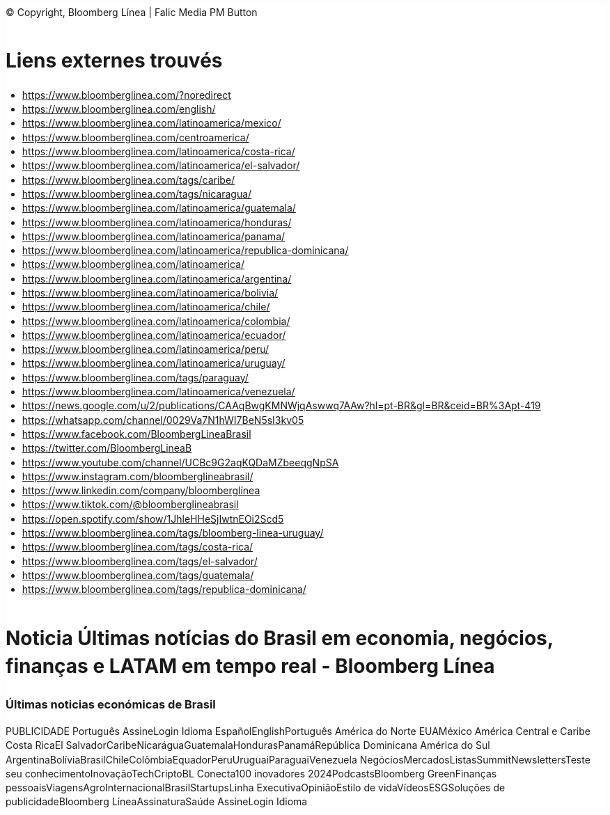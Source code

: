 
© Copyright, Bloomberg Línea | Falic Media
PM Button


# Liens externes trouvés
- https://www.bloomberglinea.com/?noredirect
- https://www.bloomberglinea.com/english/
- https://www.bloomberglinea.com/latinoamerica/mexico/
- https://www.bloomberglinea.com/centroamerica/
- https://www.bloomberglinea.com/latinoamerica/costa-rica/
- https://www.bloomberglinea.com/latinoamerica/el-salvador/
- https://www.bloomberglinea.com/tags/caribe/
- https://www.bloomberglinea.com/tags/nicaragua/
- https://www.bloomberglinea.com/latinoamerica/guatemala/
- https://www.bloomberglinea.com/latinoamerica/honduras/
- https://www.bloomberglinea.com/latinoamerica/panama/
- https://www.bloomberglinea.com/latinoamerica/republica-dominicana/
- https://www.bloomberglinea.com/latinoamerica/
- https://www.bloomberglinea.com/latinoamerica/argentina/
- https://www.bloomberglinea.com/latinoamerica/bolivia/
- https://www.bloomberglinea.com/latinoamerica/chile/
- https://www.bloomberglinea.com/latinoamerica/colombia/
- https://www.bloomberglinea.com/latinoamerica/ecuador/
- https://www.bloomberglinea.com/latinoamerica/peru/
- https://www.bloomberglinea.com/latinoamerica/uruguay/
- https://www.bloomberglinea.com/tags/paraguay/
- https://www.bloomberglinea.com/latinoamerica/venezuela/
- https://news.google.com/u/2/publications/CAAqBwgKMNWjqAswwq7AAw?hl=pt-BR&gl=BR&ceid=BR%3Apt-419
- https://whatsapp.com/channel/0029Va7N1hWI7BeN5sI3kv05
- https://www.facebook.com/BloombergLineaBrasil
- https://twitter.com/BloombergLineaB
- https://www.youtube.com/channel/UCBc9G2aqKQDaMZbeeqgNpSA
- https://www.instagram.com/bloomberglineabrasil/
- https://www.linkedin.com/company/bloomberglínea
- https://www.tiktok.com/@bloomberglineabrasil
- https://open.spotify.com/show/1JhleHHeSjIwtnEOi2Scd5
- https://www.bloomberglinea.com/tags/bloomberg-linea-uruguay/
- https://www.bloomberglinea.com/tags/costa-rica/
- https://www.bloomberglinea.com/tags/el-salvador/
- https://www.bloomberglinea.com/tags/guatemala/
- https://www.bloomberglinea.com/tags/republica-dominicana/
# Noticia Últimas notícias do Brasil em economia, negócios, finanças e LATAM em tempo real - Bloomberg Línea
### Últimas noticias económicas de Brasil
PUBLICIDADE
Português
AssineLogin
Idioma
EspañolEnglishPortuguês
América do Norte
EUAMéxico
América Central e Caribe
Costa RicaEl SalvadorCaribeNicaráguaGuatemalaHondurasPanamáRepública Dominicana
América do Sul
ArgentinaBolíviaBrasilChileColômbiaEquadorPeruUruguaiParaguaiVenezuela
NegóciosMercadosListasSummitNewslettersTeste seu conhecimentoInovaçãoTechCriptoBL Conecta100 inovadores 2024PodcastsBloomberg GreenFinanças pessoaisViagensAgroInternacionalBrasilStartupsLinha ExecutivaOpiniãoEstilo de vidaVídeosESGSoluções de publicidadeBloomberg LíneaAssinaturaSaúde
AssineLogin
Idioma